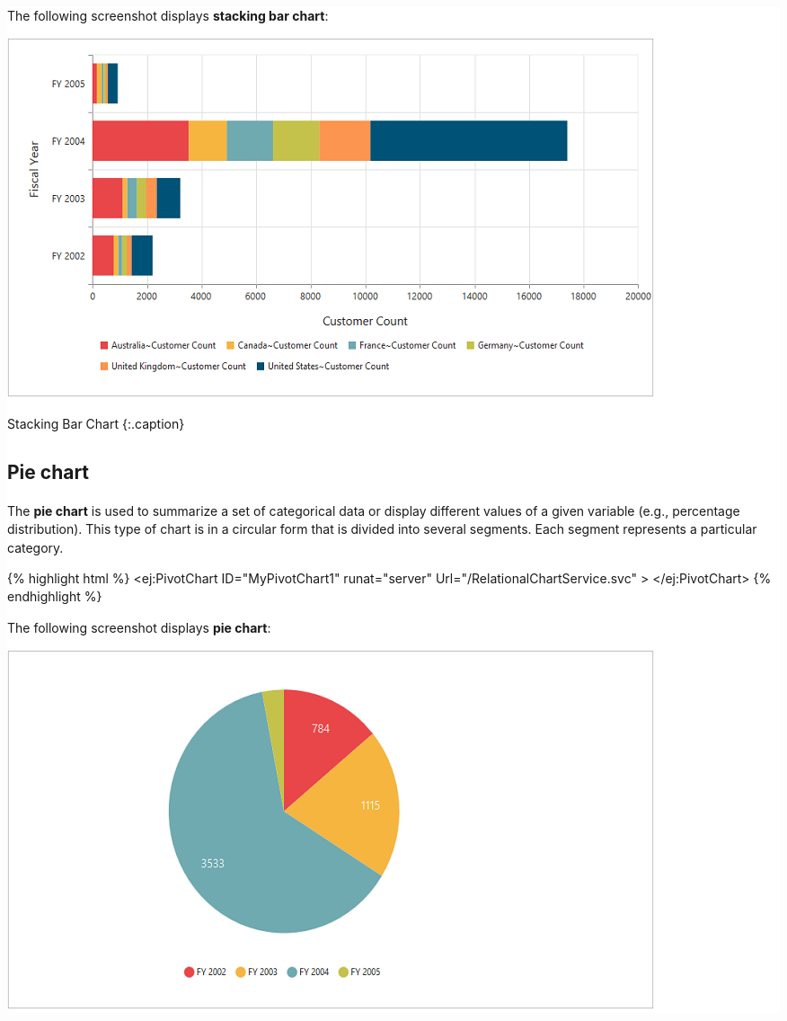 The following screenshot displays **stacking bar chart**:

![ASP NET stacking bar chart control](Chart-Types_images/Chart-Types_img4.png)

Stacking Bar Chart
{:.caption}

## Pie chart

The **pie chart** is used to summarize a set of categorical data or display different values of a given variable (e.g., percentage distribution). This type of chart is in a circular form that is divided into several segments. Each segment represents a particular category.

{% highlight html %}
<ej:PivotChart ID="MyPivotChart1" runat="server" Url="/RelationalChartService.svc" >
    <CommonSeriesOptions type="Pie"/>
    <Size Width="950px" Height="460px"></Size>
</ej:PivotChart>
{% endhighlight %}


The following screenshot displays **pie chart**:

![ASP NET pie chart control](Chart-Types_images/Chart-Types_img5.png)
